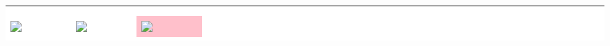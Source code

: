 <hr>
<article id="affiliates">
	<img style="padding:.5em;background:transparent
	;display:inline-block;" width="80px" src="https://raw.githubusercontent.com/joeldom/asset/main/chip-logo.png"/><img style="padding:.5em;background:transparent
	;display:inline-block;" width="80px" src="https://upload.wikimedia.org/wikipedia/commons/thumb/9/95/Vue.js_Logo_2.svg/120px-Vue.js_Logo_2.svg.png"/><img style="padding:.5em;background:pink;display:inline-block;" width="80px" src="https://upload.wikimedia.org/wikipedia/commons/thumb/2/27/GAINAX.svg/1280px-GAINAX.svg.png"/>
</article>
